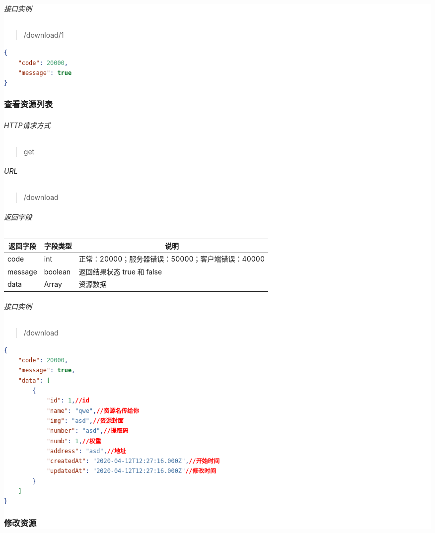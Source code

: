 
###### 接口实例
> /download/1

``` json
{
    "code": 20000,
    "message": true
}
```

### 查看资源列表

###### HTTP请求方式
> get

###### URL
> /download

###### 返回字段
|返回字段|字段类型|说明|
|-|-|-|
|code|int|正常：20000；服务器错误：50000；客户端错误：40000|
|message|boolean|返回结果状态 true 和 false|
|data|Array|资源数据|


###### 接口实例
> /download

``` json
{
    "code": 20000,
    "message": true,
    "data": [
        {
            "id": 1,//id
            "name": "qwe",//资源名传给你
            "img": "asd",//资源封面
            "number": "asd",//提取码
            "numb": 1,//权重
            "address": "asd",//地址
            "createdAt": "2020-04-12T12:27:16.000Z",//开始时间
            "updatedAt": "2020-04-12T12:27:16.000Z"//修改时间
        }
    ]
}
```


### 修改资源
